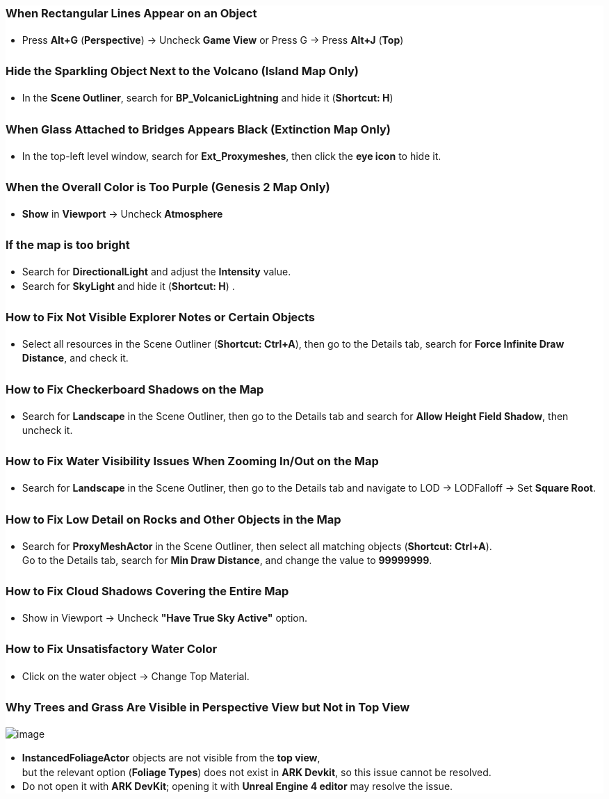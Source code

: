 ### When Rectangular Lines Appear on an Object  
- Press **Alt+G** (**Perspective**) → Uncheck **Game View** or Press G → Press **Alt+J** (**Top**)  

### Hide the Sparkling Object Next to the Volcano (Island Map Only)  
- In the **Scene Outliner**, search for **BP_VolcanicLightning** and hide it (**Shortcut: H**)  

### When Glass Attached to Bridges Appears Black (Extinction Map Only)  
- In the top-left level window, search for **Ext_Proxymeshes**, then click the **eye icon** to hide it.  

### When the Overall Color is Too Purple (Genesis 2 Map Only)  
- **Show** in **Viewport** → Uncheck **Atmosphere**  

### If the map is too bright
- Search for **DirectionalLight** and adjust the **Intensity** value.  
- Search for **SkyLight** and hide it (**Shortcut: H**) .
  
### How to Fix Not Visible Explorer Notes or Certain Objects
- Select all resources in the Scene Outliner (**Shortcut: Ctrl+A**), then go to the Details tab, search for **Force Infinite Draw Distance**, and check it.

### How to Fix Checkerboard Shadows on the Map
- Search for **Landscape** in the Scene Outliner, then go to the Details tab and search for **Allow Height Field Shadow**, then uncheck it.

### How to Fix Water Visibility Issues When Zooming In/Out on the Map
- Search for **Landscape** in the Scene Outliner, then go to the Details tab and navigate to LOD → LODFalloff → Set **Square Root**.  

### How to Fix Low Detail on Rocks and Other Objects in the Map 
- Search for **ProxyMeshActor** in the Scene Outliner, then select all matching objects (**Shortcut: Ctrl+A**). <br>
  Go to the Details tab, search for **Min Draw Distance**, and change the value to **99999999**.  

### How to Fix Cloud Shadows Covering the Entire Map
- Show in Viewport → Uncheck **"Have True Sky Active"** option.
  
### How to Fix Unsatisfactory Water Color
- Click on the water object → Change Top Material. 

### Why Trees and Grass Are Visible in Perspective View but Not in Top View
![image](https://github.com/user-attachments/assets/aefe28fb-92b1-4c51-819d-34e312416fa5)
- **InstancedFoliageActor** objects are not visible from the **top view**, <br>
  but the relevant option (**Foliage Types**) does not exist in **ARK Devkit**, so this issue cannot be resolved.  
- Do not open it with **ARK DevKit**; opening it with **Unreal Engine 4 editor** may resolve the issue.
